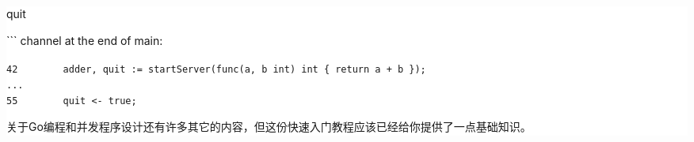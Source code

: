 quit

\`\`\` channel at the end of main:

```text
42        adder, quit := startServer(func(a, b int) int { return a + b });
...
55        quit <- true;
```

关于Go编程和并发程序设计还有许多其它的内容，但这份快速入门教程应该已经给你提供了一点基础知识。

